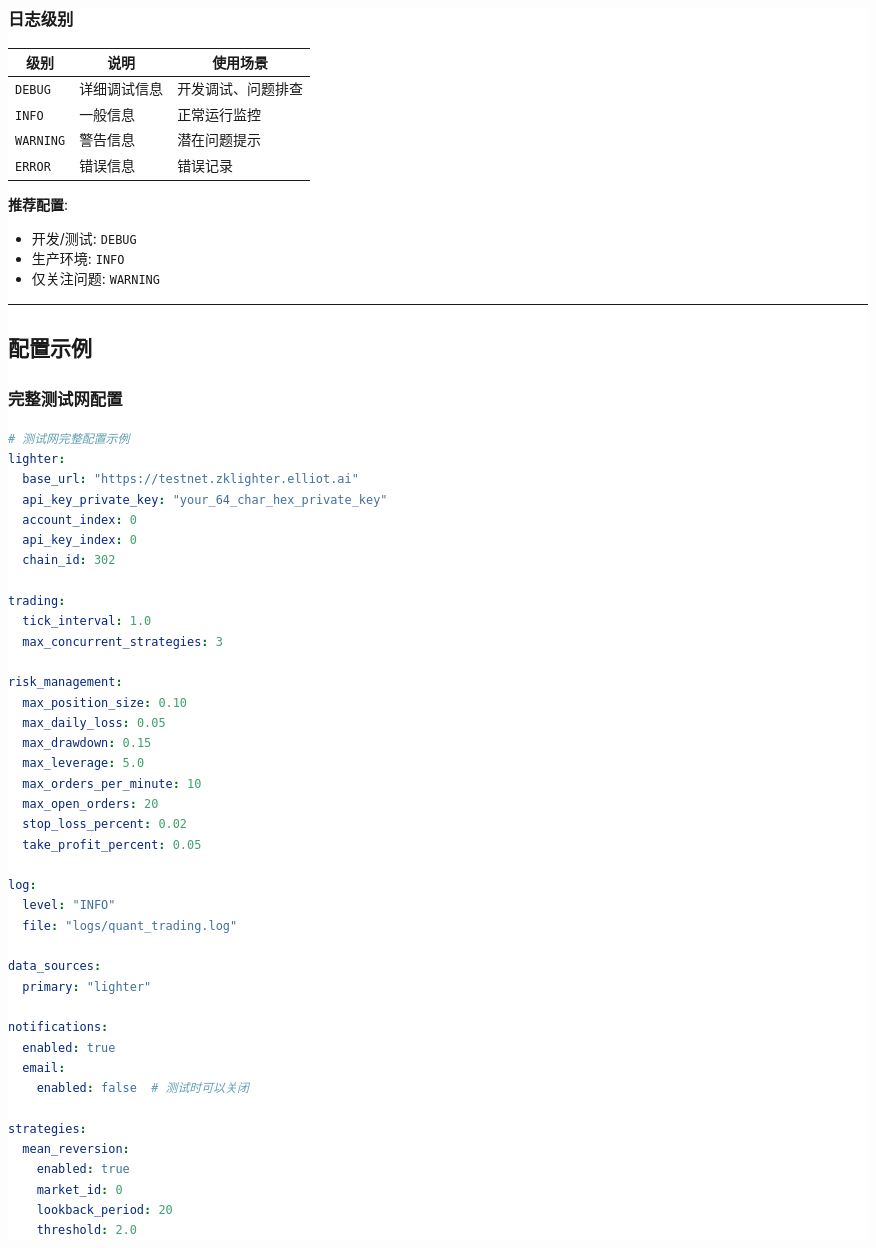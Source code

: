 ### 日志级别

| 级别 | 说明 | 使用场景 |
|------|------|----------|
| `DEBUG` | 详细调试信息 | 开发调试、问题排查 |
| `INFO` | 一般信息 | 正常运行监控 |
| `WARNING` | 警告信息 | 潜在问题提示 |
| `ERROR` | 错误信息 | 错误记录 |

**推荐配置**:
- 开发/测试: `DEBUG`
- 生产环境: `INFO`
- 仅关注问题: `WARNING`

---

## 配置示例

### 完整测试网配置

```yaml
# 测试网完整配置示例
lighter:
  base_url: "https://testnet.zklighter.elliot.ai"
  api_key_private_key: "your_64_char_hex_private_key"
  account_index: 0
  api_key_index: 0
  chain_id: 302

trading:
  tick_interval: 1.0
  max_concurrent_strategies: 3

risk_management:
  max_position_size: 0.10
  max_daily_loss: 0.05
  max_drawdown: 0.15
  max_leverage: 5.0
  max_orders_per_minute: 10
  max_open_orders: 20
  stop_loss_percent: 0.02
  take_profit_percent: 0.05

log:
  level: "INFO"
  file: "logs/quant_trading.log"

data_sources:
  primary: "lighter"

notifications:
  enabled: true
  email:
    enabled: false  # 测试时可以关闭

strategies:
  mean_reversion:
    enabled: true
    market_id: 0
    lookback_period: 20
    threshold: 2.0
```